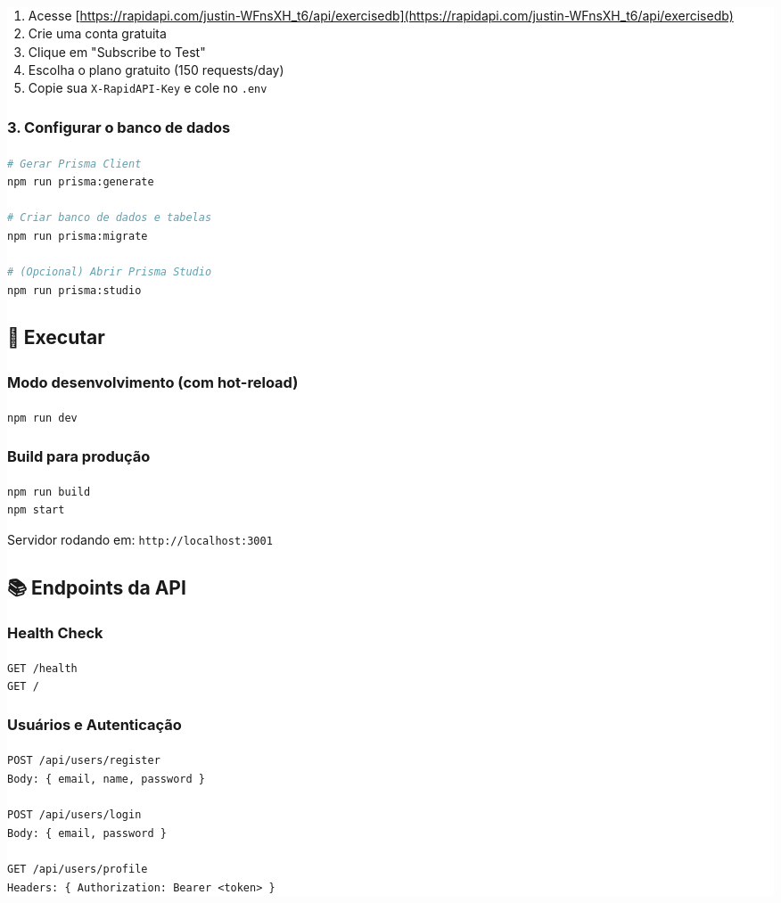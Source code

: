 1. Acesse [https://rapidapi.com/justin-WFnsXH_t6/api/exercisedb](https://rapidapi.com/justin-WFnsXH_t6/api/exercisedb)
2. Crie uma conta gratuita
3. Clique em "Subscribe to Test"
4. Escolha o plano gratuito (150 requests/day)
5. Copie sua `X-RapidAPI-Key` e cole no `.env`

### 3. Configurar o banco de dados

```bash
# Gerar Prisma Client
npm run prisma:generate

# Criar banco de dados e tabelas
npm run prisma:migrate

# (Opcional) Abrir Prisma Studio
npm run prisma:studio
```

## 🏃 Executar

### Modo desenvolvimento (com hot-reload)

```bash
npm run dev
```

### Build para produção

```bash
npm run build
npm start
```

Servidor rodando em: `http://localhost:3001`

## 📚 Endpoints da API

### Health Check

```http
GET /health
GET /
```

### Usuários e Autenticação

```http
POST /api/users/register
Body: { email, name, password }

POST /api/users/login
Body: { email, password }

GET /api/users/profile
Headers: { Authorization: Bearer <token> }
```
